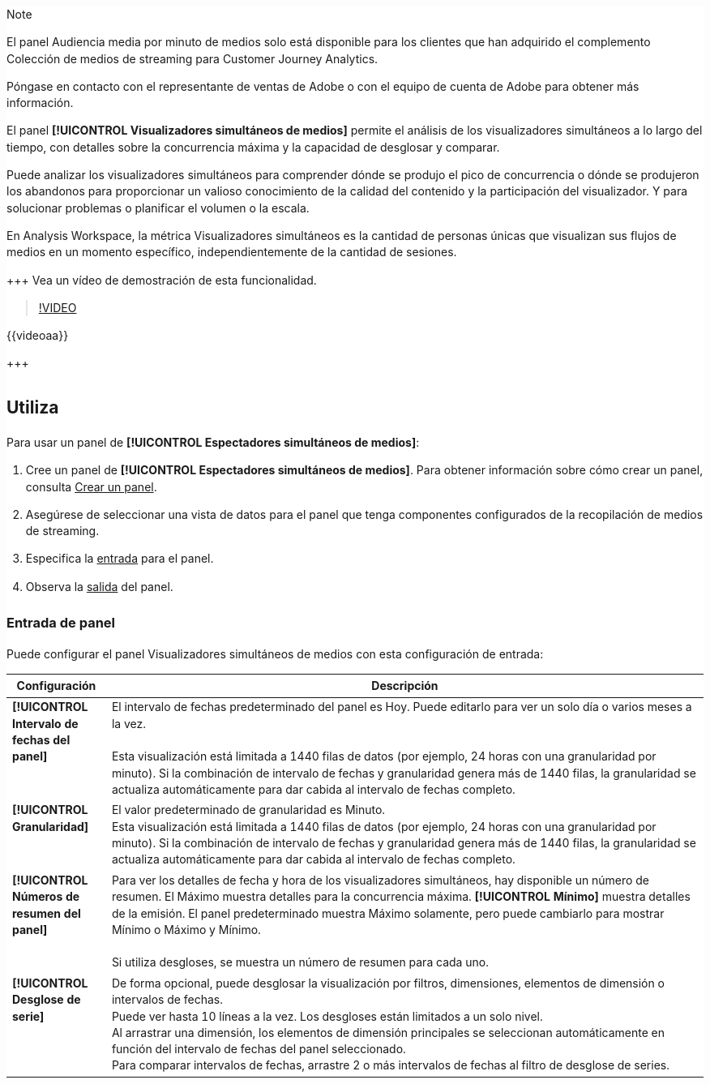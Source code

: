 
>[!NOTE]
>
>El panel Audiencia media por minuto de medios solo está disponible para los clientes que han adquirido el complemento Colección de medios de streaming para Customer Journey Analytics.
>
>Póngase en contacto con el representante de ventas de Adobe o con el equipo de cuenta de Adobe para obtener más información.
>

El panel **[!UICONTROL Visualizadores simultáneos de medios]** permite el análisis de los visualizadores simultáneos a lo largo del tiempo, con detalles sobre la concurrencia máxima y la capacidad de desglosar y comparar.

Puede analizar los visualizadores simultáneos para comprender dónde se produjo el pico de concurrencia o dónde se produjeron los abandonos para proporcionar un valioso conocimiento de la calidad del contenido y la participación del visualizador. Y para solucionar problemas o planificar el volumen o la escala.

En Analysis Workspace, la métrica Visualizadores simultáneos es la cantidad de personas únicas que visualizan sus flujos de medios en un momento específico, independientemente de la cantidad de sesiones.


+++ Vea un vídeo de demostración de esta funcionalidad.

>[!VIDEO](https://video.tv.adobe.com/v/330177/?quality=12)

{{videoaa}}

+++

## Utiliza

Para usar un panel de **[!UICONTROL Espectadores simultáneos de medios]**:

1. Cree un panel de **[!UICONTROL Espectadores simultáneos de medios]**. Para obtener información sobre cómo crear un panel, consulta [Crear un panel](panels.md#create-a-panel).

1. Asegúrese de seleccionar una vista de datos para el panel que tenga componentes configurados de la recopilación de medios de streaming.

1. Especifica la [entrada](#panel-input) para el panel.

1. Observa la [salida](#panel-output) del panel.

### Entrada de panel

Puede configurar el panel Visualizadores simultáneos de medios con esta configuración de entrada:

| Configuración | Descripción |
|---|---|
| **[!UICONTROL Intervalo de fechas del panel]** | El intervalo de fechas predeterminado del panel es Hoy.  Puede editarlo para ver un solo día o varios meses a la vez. <br> <br>Esta visualización está limitada a 1440 filas de datos (por ejemplo, 24 horas con una granularidad por minuto).  Si la combinación de intervalo de fechas y granularidad genera más de 1440 filas, la granularidad se actualiza automáticamente para dar cabida al intervalo de fechas completo. |
| **[!UICONTROL Granularidad]** | El valor predeterminado de granularidad es Minuto.<br>Esta visualización está limitada a 1440 filas de datos (por ejemplo, 24 horas con una granularidad por minuto).  Si la combinación de intervalo de fechas y granularidad genera más de 1440 filas, la granularidad se actualiza automáticamente para dar cabida al intervalo de fechas completo. |
| **[!UICONTROL Números de resumen del panel]** | Para ver los detalles de fecha y hora de los visualizadores simultáneos, hay disponible un número de resumen. El Máximo muestra detalles para la concurrencia máxima. **[!UICONTROL Mínimo]** muestra detalles de la emisión.  El panel predeterminado muestra Máximo solamente, pero puede cambiarlo para mostrar Mínimo o Máximo y Mínimo.<br><br>Si utiliza desgloses, se muestra un número de resumen para cada uno. |
| **[!UICONTROL Desglose de serie]** | De forma opcional, puede desglosar la visualización por filtros, dimensiones, elementos de dimensión o intervalos de fechas.<br>Puede ver hasta 10 líneas a la vez. Los desgloses están limitados a un solo nivel.<br>Al arrastrar una dimensión, los elementos de dimensión principales se seleccionan automáticamente en función del intervalo de fechas del panel seleccionado.<br>Para comparar intervalos de fechas, arrastre 2 o más intervalos de fechas al filtro de desglose de series. |
